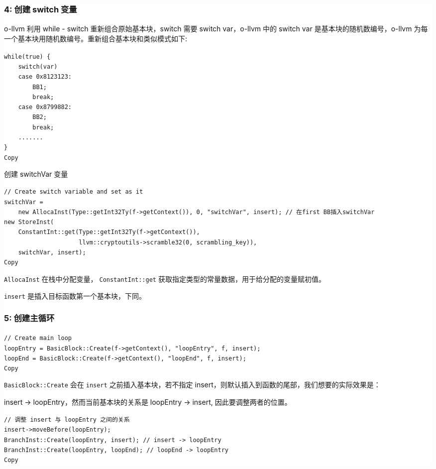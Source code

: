 ### 4: 创建 switch 变量

o-llvm 利用 while - switch 重新组合原始基本块，switch 需要 switch var，o-llvm 中的 switch var 是基本块的随机数编号，o-llvm 为每一个基本块用随机数编号。重新组合基本块和类似模式如下:

```
while(true) {
	switch(var)
	case 0x8123123:
		BB1;
		break;
	case 0x8799882:
		BB2;
		break;
	.......
}
Copy
```

创建 switchVar 变量

```
// Create switch variable and set as it
switchVar =
    new AllocaInst(Type::getInt32Ty(f->getContext()), 0, "switchVar", insert); // 在first BB插入switchVar
new StoreInst(
    ConstantInt::get(Type::getInt32Ty(f->getContext()),
                     llvm::cryptoutils->scramble32(0, scrambling_key)),
    switchVar, insert);
Copy
```

`AllocaInst` 在栈中分配变量， `ConstantInt::get` 获取指定类型的常量数据，用于给分配的变量赋初值。

`insert` 是插入目标函数第一个基本块，下同。

### 5: 创建主循环

```
// Create main loop
loopEntry = BasicBlock::Create(f->getContext(), "loopEntry", f, insert);
loopEnd = BasicBlock::Create(f->getContext(), "loopEnd", f, insert);
Copy
```

`BasicBlock::Create` 会在 `insert` 之前插入基本块，若不指定 insert，则默认插入到函数的尾部，我们想要的实际效果是：

insert -> loopEntry，然而当前基本块的关系是 loopEntry -> insert, 因此要调整两者的位置。

```
// 调整 insert 与 loopEntry 之间的关系
insert->moveBefore(loopEntry);
BranchInst::Create(loopEntry, insert); // insert -> loopEntry
BranchInst::Create(loopEntry, loopEnd); // loopEnd -> loopEntry
Copy
```
